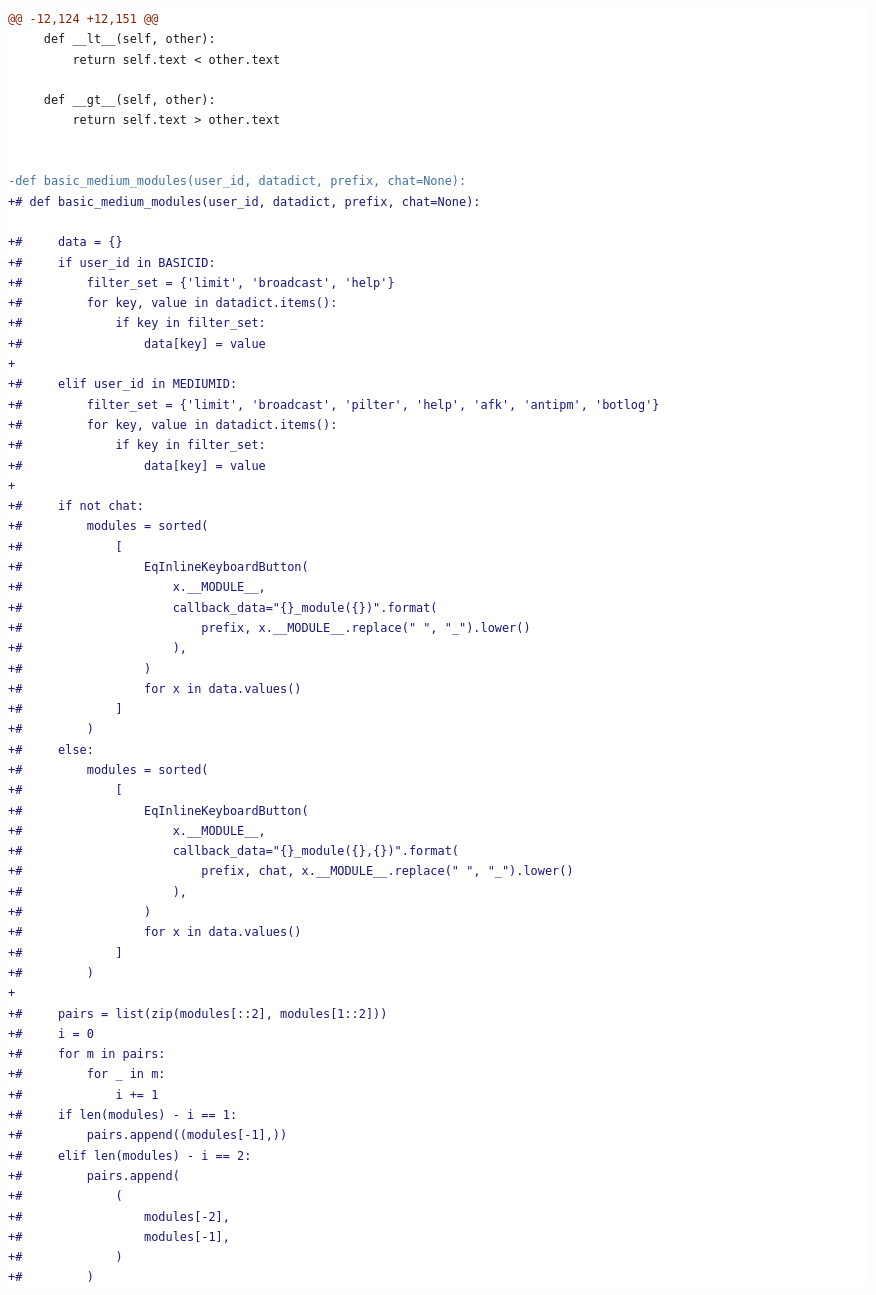 ```diff
@@ -12,124 +12,151 @@
     def __lt__(self, other):
         return self.text < other.text
 
     def __gt__(self, other):
         return self.text > other.text
 
 
-def basic_medium_modules(user_id, datadict, prefix, chat=None):
+# def basic_medium_modules(user_id, datadict, prefix, chat=None):
     
+#     data = {}
+#     if user_id in BASICID:
+#         filter_set = {'limit', 'broadcast', 'help'}
+#         for key, value in datadict.items():
+#             if key in filter_set:
+#                 data[key] = value
+            
+#     elif user_id in MEDIUMID:
+#         filter_set = {'limit', 'broadcast', 'pilter', 'help', 'afk', 'antipm', 'botlog'}
+#         for key, value in datadict.items():
+#             if key in filter_set:
+#                 data[key] = value
+
+#     if not chat:
+#         modules = sorted(
+#             [
+#                 EqInlineKeyboardButton(
+#                     x.__MODULE__,
+#                     callback_data="{}_module({})".format(
+#                         prefix, x.__MODULE__.replace(" ", "_").lower()
+#                     ),
+#                 )
+#                 for x in data.values()
+#             ]
+#         )
+#     else:
+#         modules = sorted(
+#             [
+#                 EqInlineKeyboardButton(
+#                     x.__MODULE__,
+#                     callback_data="{}_module({},{})".format(
+#                         prefix, chat, x.__MODULE__.replace(" ", "_").lower()
+#                     ),
+#                 )
+#                 for x in data.values()
+#             ]
+#         )
+        
+#     pairs = list(zip(modules[::2], modules[1::2]))
+#     i = 0
+#     for m in pairs:
+#         for _ in m:
+#             i += 1
+#     if len(modules) - i == 1:
+#         pairs.append((modules[-1],))
+#     elif len(modules) - i == 2:
+#         pairs.append(
+#             (
+#                 modules[-2],
+#                 modules[-1],
+#             )
+#         )
```
